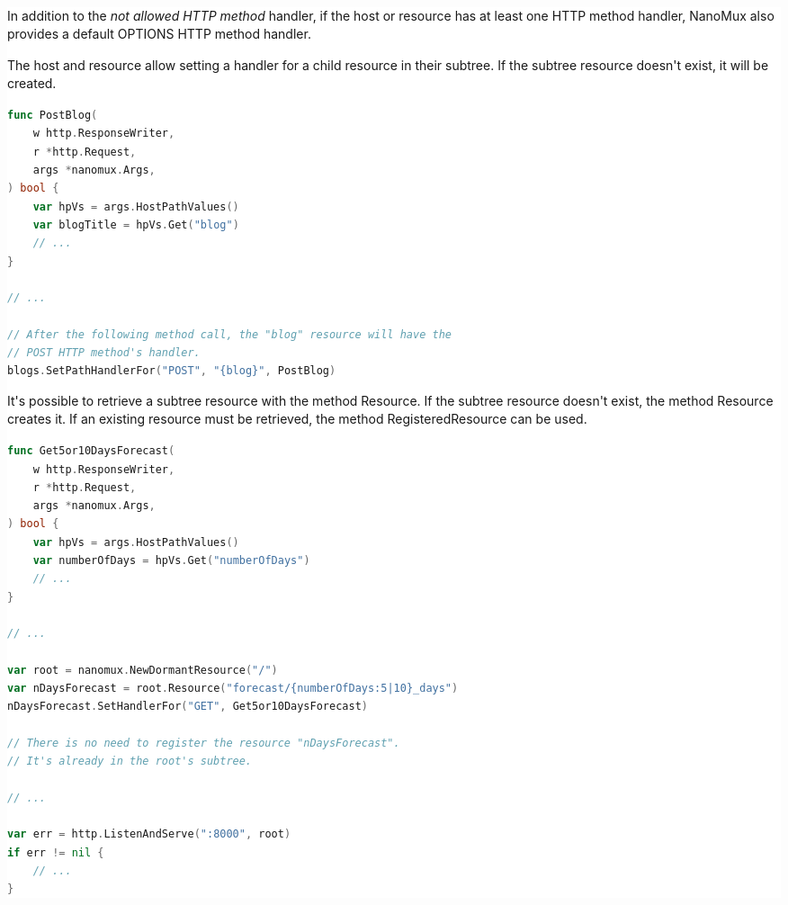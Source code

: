 In addition to the *not allowed HTTP method* handler, if the host or resource has at least one HTTP method handler, NanoMux also provides a default OPTIONS HTTP method handler.

The host and resource allow setting a handler for a child resource in their subtree. If the subtree resource doesn't exist, it will be created.

```Go
func PostBlog(
	w http.ResponseWriter,
	r *http.Request,
	args *nanomux.Args,
) bool {
	var hpVs = args.HostPathValues()
	var blogTitle = hpVs.Get("blog")
	// ...
}

// ...

// After the following method call, the "blog" resource will have the
// POST HTTP method's handler.
blogs.SetPathHandlerFor("POST", "{blog}", PostBlog)
```

It's possible to retrieve a subtree resource with the method Resource. If the subtree resource doesn't exist, the method Resource creates it. If an existing resource must be retrieved, the method RegisteredResource can be used.

```Go
func Get5or10DaysForecast(
	w http.ResponseWriter,
	r *http.Request,
	args *nanomux.Args,
) bool {
	var hpVs = args.HostPathValues()
	var numberOfDays = hpVs.Get("numberOfDays")
	// ...
}

// ...

var root = nanomux.NewDormantResource("/")
var nDaysForecast = root.Resource("forecast/{numberOfDays:5|10}_days")
nDaysForecast.SetHandlerFor("GET", Get5or10DaysForecast)

// There is no need to register the resource "nDaysForecast".
// It's already in the root's subtree.

// ...

var err = http.ListenAndServe(":8000", root)
if err != nil {
	// ...
}
```
